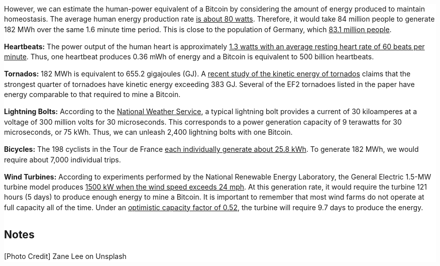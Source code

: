 However, we can estimate the human-power equivalent of a Bitcoin by considering the amount of energy produced to maintain homeostasis. The average human energy production rate [is about 80 watts](https://en.wikipedia.org/wiki/Human_power). Therefore, it would take 84 million people to generate 182 MWh over the same 1.6 minute time period. This is close to the population of Germany, which [83.1 million people](https://en.wikipedia.org/wiki/List_of_countries_and_dependencies_by_population).

**Heartbeats:** The power output of the human heart is approximately [1.3 watts with an average resting heart rate of 60 beats per minute](https://hypertextbook.com/facts/2003/IradaMuslumova.shtml). Thus, one heartbeat produces 0.36 mWh of energy and a Bitcoin is equivalent to 500 billion heartbeats.

**Tornados:** 182 MWh is equivalent to 655.2 gigajoules (GJ). A [recent study of the kinetic energy of tornados](https://www.ncbi.nlm.nih.gov/pmc/articles/PMC4489157/) claims that the strongest quarter of tornadoes have kinetic energy exceeding 383 GJ. Several of the EF2 tornadoes listed in the paper have energy comparable to that required to mine a Bitcoin. 

**Lightning Bolts:** According to the [National Weather Service](https://www.weather.gov/safety/lightning-power), a typical lightning bolt provides a current of 30 kiloamperes at a voltage of 300 million volts for 30 microseconds. This corresponds to a power generation capacity of 9 terawatts for 30 microseconds, or 75 kWh. Thus, we can unleash 2,400 lightning bolts with one Bitcoin.

**Bicycles:** The 198 cyclists in the Tour de France [each individually generate about 25.8 kWh](https://www.exercisebike.net/power-of-the-tour-de-france/). To generate 182 MWh, we would require about 7,000 individual trips.

**Wind Turbines:** According to experiments performed by the National Renewable Energy Laboratory, the General Electric 1.5-MW turbine model produces [1500 kW when the wind speed exceeds 24 mph](https://www.nrel.gov/docs/fy15osti/63684.pdf). At this generation rate, it would require the turbine 121 hours (5 days) to produce enough energy to mine a Bitcoin. It is important to remember that most wind farms do not operate at full capacity all of the time. Under an [optimistic capacity factor of 0.52](http://css.umich.edu/factsheets/wind-energy-factsheet), the turbine will require 9.7 days to produce the energy.


## Notes

[^1]: At the time of writing, the estimated cost was 62.7 TWh per year, with theoretical upper and lower bounds of 22.5 TWh and 150.9 TWh.
[^2]: On average, 6.25 Bitcoins are mined every 10 minutes, which translates to one Bitcoin every 1-2 minutes.
[^3]: This is a very, *very* optimistic assumption.
[^4]: Perhaps it is reasonable to use an interleaved combination of PoW and PoS blocks or combine the methods in other ways. For example, a PoS protocol could sample a group of nodes to validate a block and use a low-difficulty PoW protocol internally within the group. We may also find ways to tie the security of the blockchain to another finite resource, other than electricity (for PoW) or currency stake (for PoS). 


[Photo Credit] Zane Lee on Unsplash
